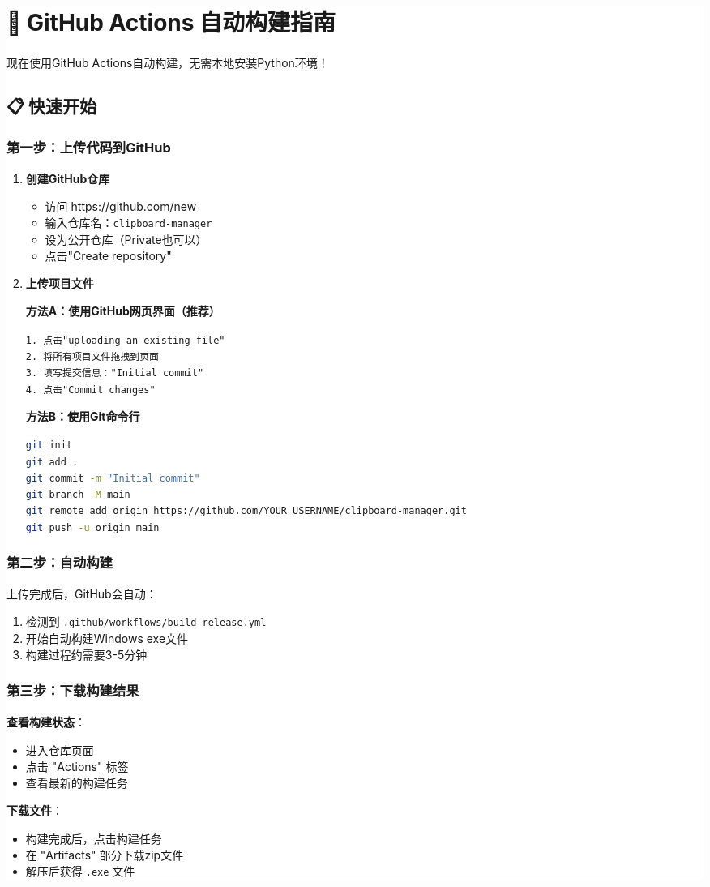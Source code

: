 # 🚀 GitHub Actions 自动构建指南

现在使用GitHub Actions自动构建，无需本地安装Python环境！

## 📋 快速开始

### 第一步：上传代码到GitHub

1. **创建GitHub仓库**
   - 访问 https://github.com/new
   - 输入仓库名：`clipboard-manager`
   - 设为公开仓库（Private也可以）
   - 点击"Create repository"

2. **上传项目文件**
   
   **方法A：使用GitHub网页界面（推荐）**
   ```
   1. 点击"uploading an existing file"
   2. 将所有项目文件拖拽到页面
   3. 填写提交信息："Initial commit"
   4. 点击"Commit changes"
   ```
   
   **方法B：使用Git命令行**
   ```bash
   git init
   git add .
   git commit -m "Initial commit"
   git branch -M main
   git remote add origin https://github.com/YOUR_USERNAME/clipboard-manager.git
   git push -u origin main
   ```

### 第二步：自动构建

上传完成后，GitHub会自动：
1. 检测到 `.github/workflows/build-release.yml`
2. 开始自动构建Windows exe文件
3. 构建过程约需要3-5分钟

### 第三步：下载构建结果

**查看构建状态**：
- 进入仓库页面
- 点击 "Actions" 标签
- 查看最新的构建任务

**下载文件**：
- 构建完成后，点击构建任务
- 在 "Artifacts" 部分下载zip文件
- 解压后获得 `.exe` 文件
